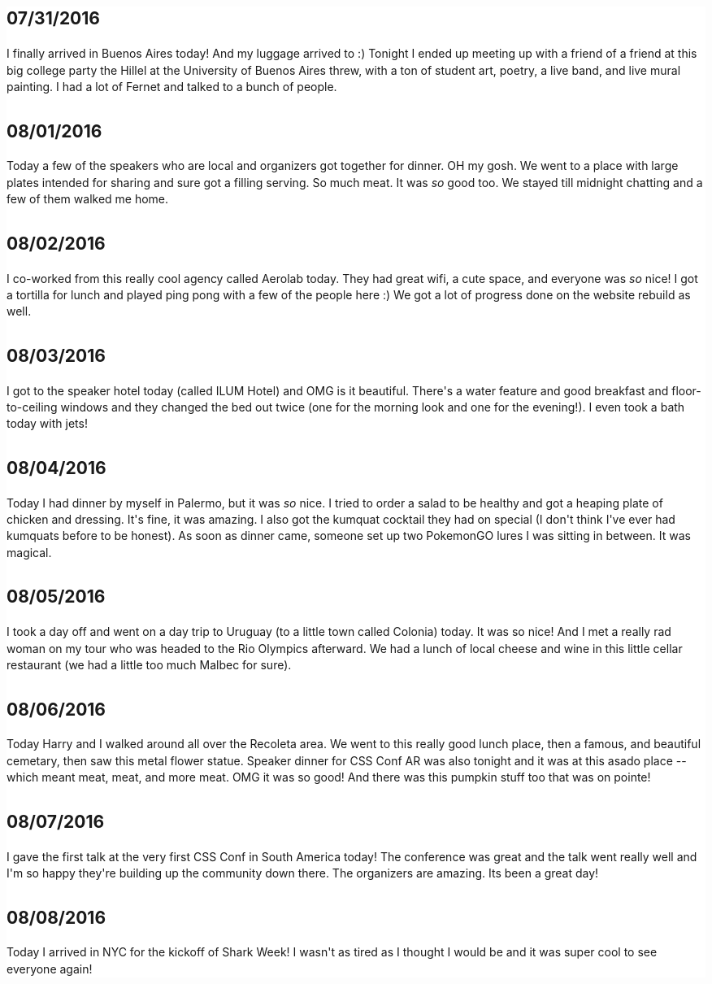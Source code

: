 07/31/2016
---
I finally arrived in Buenos Aires today! And my luggage arrived to :) Tonight I ended up meeting up with a friend of a friend at this big college party the Hillel at the University of Buenos Aires threw, with a ton of student art, poetry, a live band, and live mural painting. I had a lot of Fernet and talked to a bunch of people.

08/01/2016
---
Today a few of the speakers who are local and organizers got together for dinner. OH my gosh. We went to a place with large plates intended for sharing and sure got a filling serving. So much meat. It was *so* good too. We stayed till midnight chatting and a few of them walked me home.

08/02/2016
---
I co-worked from this really cool agency called Aerolab today. They had great wifi, a cute space, and everyone was *so* nice! I got a tortilla for lunch and played ping pong with a few of the people here :) We got a lot of progress done on the website rebuild as well.

08/03/2016
---
I got to the speaker hotel today (called ILUM Hotel) and OMG is it beautiful. There's a water feature and good breakfast and floor-to-ceiling windows and they changed the bed out twice (one for the morning look and one for the evening!). I even took a bath today with jets!

08/04/2016
---
Today I had dinner by myself in Palermo, but it was *so* nice. I tried to order a salad to be healthy and got a heaping plate of chicken and dressing. It's fine, it was amazing. I also got the kumquat cocktail they had on special (I don't think I've ever had kumquats before to be honest). As soon as dinner came, someone set up two PokemonGO lures I was sitting in between. It was magical.

08/05/2016
---
I took a day off and went on a day trip to Uruguay (to a little town called Colonia) today. It was so nice! And I met a really rad woman on my tour who was headed to the Rio Olympics afterward. We had a lunch of local cheese and wine in this little cellar restaurant (we had a little too much Malbec for sure).

08/06/2016
---
Today Harry and I walked around all over the Recoleta area. We went to this really good lunch place, then a famous, and beautiful cemetary, then saw this metal flower statue. Speaker dinner for CSS Conf AR was also tonight and it was at this asado place -- which meant meat, meat, and more meat. OMG it was so good! And there was this pumpkin stuff too that was on pointe!

08/07/2016
---
I gave the first talk at the very first CSS Conf in South America today! The conference was great and the talk went really well and I'm so happy they're building up the community down there. The organizers are amazing. Its been a great day!

08/08/2016
---
Today I arrived in NYC for the kickoff of Shark Week! I wasn't as tired as I thought I would be and it was super cool to see everyone again!
